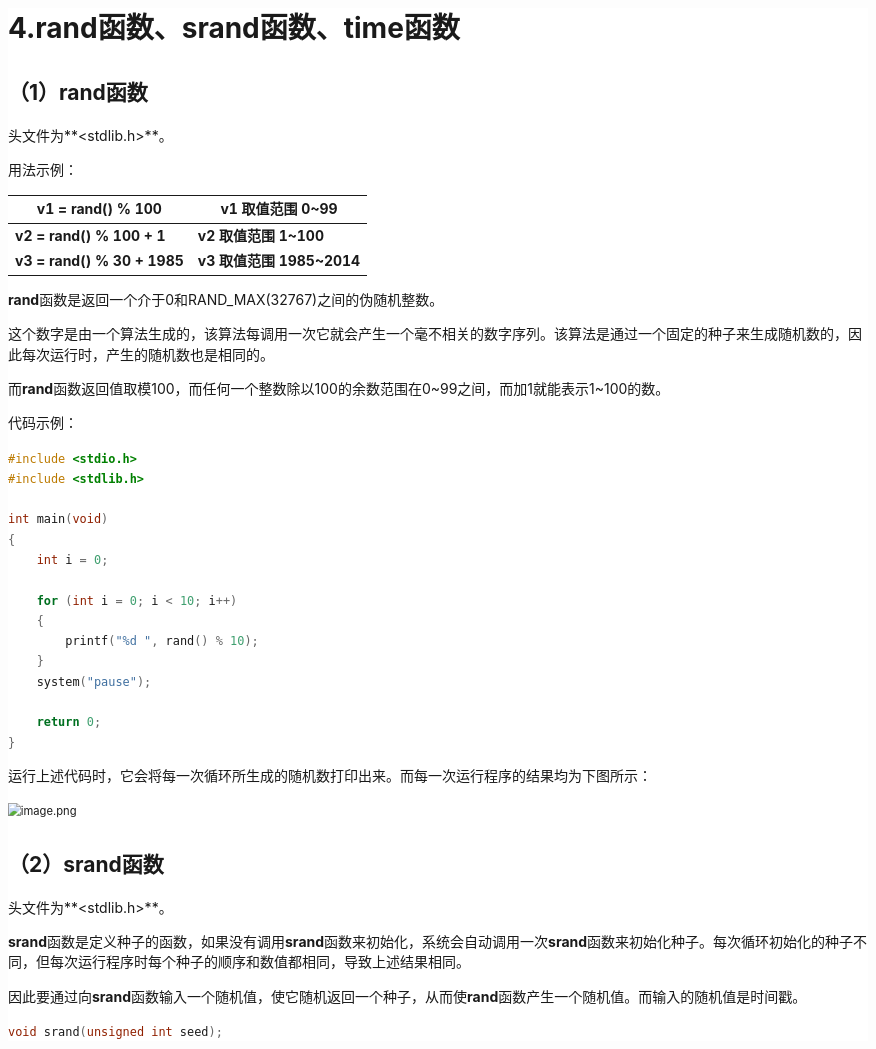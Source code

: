 

# 4.rand函数、srand函数、time函数

## （1）rand函数
头文件为**<stdlib.h>**。

用法示例：

| **v1 = rand() % 100** | **v1 取值范围 0~99** |
| --- | --- |
| **v2 = rand() % 100 + 1** | **v2 取值范围 1~100** |
| **v3 = rand() % 30 + 1985** | **v3 取值范围 1985~2014** |

**rand**函数是返回一个介于0和RAND_MAX(32767)之间的伪随机整数。

这个数字是由一个算法生成的，该算法每调用一次它就会产生一个毫不相关的数字序列。该算法是通过一个固定的种子来生成随机数的，因此每次运行时，产生的随机数也是相同的。

而**rand**函数返回值取模100，而任何一个整数除以100的余数范围在0\~99之间，而加1就能表示1~100的数。

代码示例：

```c
#include <stdio.h>
#include <stdlib.h>

int main(void)
{
    int i = 0;
    
    for (int i = 0; i < 10; i++)
    {
        printf("%d ", rand() % 10);
    }
    system("pause");
    
    return 0;
}

```
运行上述代码时，它会将每一次循环所生成的随机数打印出来。而每一次运行程序的结果均为下图所示：

<img src="https://leafalice-image.oss-cn-hangzhou.aliyuncs.com/img/2023-11-23%2Ff3c26eb583da299dc224d4c9f2cfee60--3930--1695966632688-992da6db-cb96-4e7d-9286-a235075dbf46.png" alt="image.png" style="zoom:80%;" />

## （2）srand函数
头文件为**<stdlib.h>**。

**srand**函数是定义种子的函数，如果没有调用**srand**函数来初始化，系统会自动调用一次**srand**函数来初始化种子。每次循环初始化的种子不同，但每次运行程序时每个种子的顺序和数值都相同，导致上述结果相同。

因此要通过向**srand**函数输入一个随机值，使它随机返回一个种子，从而使**rand**函数产生一个随机值。而输入的随机值是时间戳。

```C
void srand(unsigned int seed);
```
